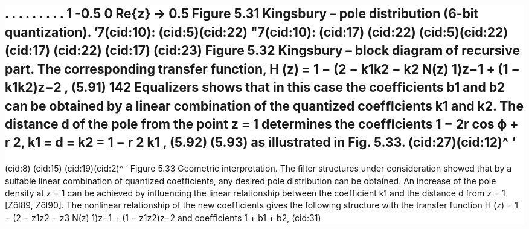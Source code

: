 .
.
.
.
.
.
.
.
.
1
-0.5
0
Re{z} →
0.5
Figure 5.31 Kingsbury – pole distribution (6-bit quantization).
’7(cid:10):
  (cid:5)(cid:22)
"7(cid:10):
(cid:17)
(cid:22)
  (cid:5)(cid:22)
(cid:17)
(cid:22)
(cid:17)
(cid:23)
Figure 5.32 Kingsbury – block diagram of recursive part.
The corresponding transfer function,
H (z) =
1 − (2 − k1k2 − k2
N(z)
1)z−1 + (1 − k1k2)z−2
,
(5.91)
142
Equalizers
shows that in this case the coefﬁcients b1 and b2 can be obtained by a linear combination
of the quantized coefﬁcients k1 and k2. The distance d of the pole from the point z = 1
determines the coefﬁcients
1 − 2r cos ϕ + r 2,
k1 = d =
k2 = 1 − r 2
k1
,
(5.92)
(5.93)
as illustrated in Fig. 5.33.
(cid:27)(cid:12)^ ‘
-
(cid:8)
(cid:15)
(cid:19)(cid:2)^ ‘
Figure 5.33 Geometric interpretation.
The ﬁlter structures under consideration showed that by a suitable linear combination
of quantized coefﬁcients, any desired pole distribution can be obtained. An increase of the
pole density at z = 1 can be achieved by inﬂuencing the linear relationship between the
coefﬁcient k1 and the distance d from z = 1 [Zöl89, Zöl90]. The nonlinear relationship of
the new coefﬁcients gives the following structure with the transfer function
H (z) =
1 − (2 − z1z2 − z3
N(z)
1)z−1 + (1 − z1z2)z−2
and coefﬁcients
1 + b1 + b2,
(cid:31)